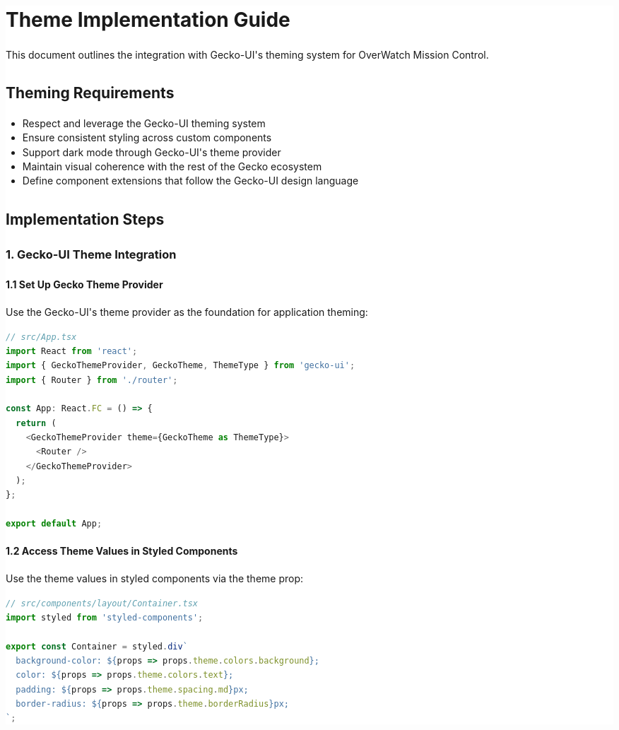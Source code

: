 # Theme Implementation Guide

This document outlines the integration with Gecko-UI's theming system for OverWatch Mission Control.

## Theming Requirements

- Respect and leverage the Gecko-UI theming system
- Ensure consistent styling across custom components
- Support dark mode through Gecko-UI's theme provider
- Maintain visual coherence with the rest of the Gecko ecosystem
- Define component extensions that follow the Gecko-UI design language

## Implementation Steps

### 1. Gecko-UI Theme Integration

#### 1.1 Set Up Gecko Theme Provider

Use the Gecko-UI's theme provider as the foundation for application theming:

```typescript
// src/App.tsx
import React from 'react';
import { GeckoThemeProvider, GeckoTheme, ThemeType } from 'gecko-ui';
import { Router } from './router';

const App: React.FC = () => {
  return (
    <GeckoThemeProvider theme={GeckoTheme as ThemeType}>
      <Router />
    </GeckoThemeProvider>
  );
};

export default App;
```

#### 1.2 Access Theme Values in Styled Components

Use the theme values in styled components via the theme prop:

```typescript
// src/components/layout/Container.tsx
import styled from 'styled-components';

export const Container = styled.div`
  background-color: ${props => props.theme.colors.background};
  color: ${props => props.theme.colors.text};
  padding: ${props => props.theme.spacing.md}px;
  border-radius: ${props => props.theme.borderRadius}px;
`;
```
